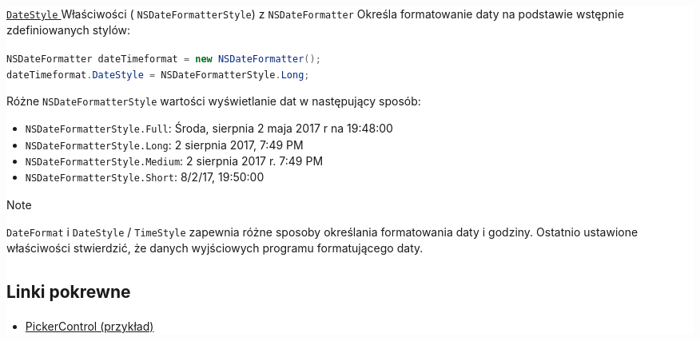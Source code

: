 [ `DateStyle` ](https://developer.xamarin.com/api/property/Foundation.NSDateFormatter.DateStyle/) Właściwości ( `NSDateFormatterStyle`) z `NSDateFormatter` Określa formatowanie daty na podstawie wstępnie zdefiniowanych stylów:

```csharp
NSDateFormatter dateTimeformat = new NSDateFormatter();
dateTimeformat.DateStyle = NSDateFormatterStyle.Long;
```

Różne `NSDateFormatterStyle` wartości wyświetlanie dat w następujący sposób:

- `NSDateFormatterStyle.Full`: Środa, sierpnia 2 maja 2017 r na 19:48:00
- `NSDateFormatterStyle.Long`: 2 sierpnia 2017, 7:49 PM
- `NSDateFormatterStyle.Medium`: 2 sierpnia 2017 r. 7:49 PM
- `NSDateFormatterStyle.Short`: 8/2/17, 19:50:00

> [!NOTE]
> `DateFormat` i `DateStyle` / `TimeStyle` zapewnia różne sposoby określania formatowania daty i godziny. Ostatnio ustawione właściwości stwierdzić, że danych wyjściowych programu formatującego daty.

## <a name="related-links"></a>Linki pokrewne

- [PickerControl (przykład)](https://developer.xamarin.com/samples/monotouch/PickerControl/)
